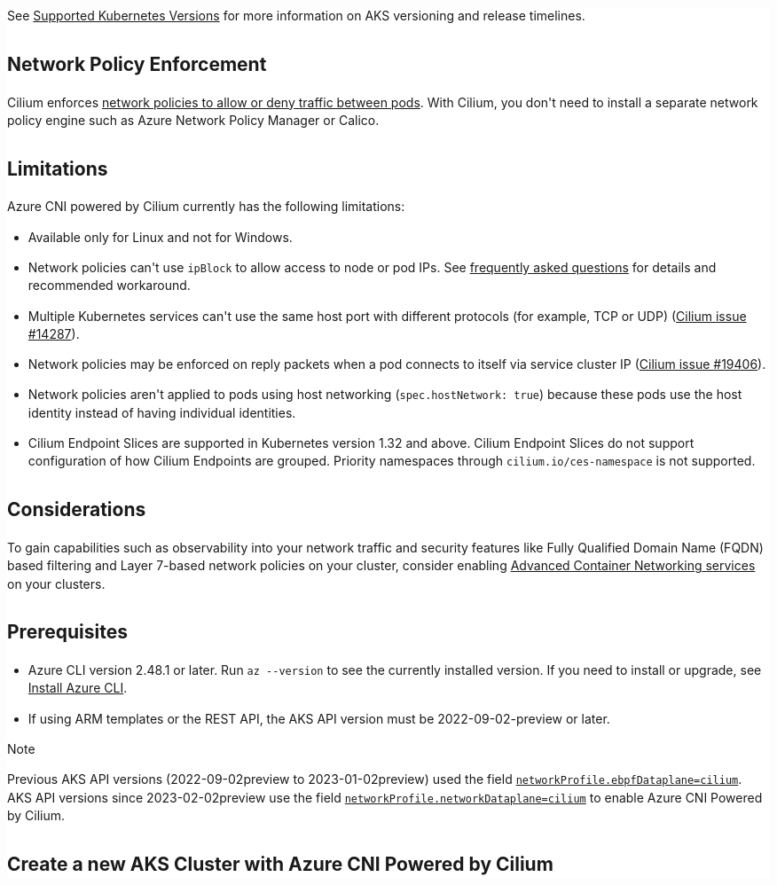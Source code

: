 See [Supported Kubernetes Versions](./supported-kubernetes-versions.md) for more information on AKS versioning and release timelines.

## Network Policy Enforcement

Cilium enforces [network policies to allow or deny traffic between pods](./operator-best-practices-network.md#control-traffic-flow-with-network-policies). With Cilium, you don't need to install a separate network policy engine such as Azure Network Policy Manager or Calico.

## Limitations

Azure CNI powered by Cilium currently has the following limitations:

* Available only for Linux and not for Windows.

* Network policies can't use `ipBlock` to allow access to node or pod IPs. See [frequently asked questions](#frequently-asked-questions) for details and recommended workaround.

* Multiple Kubernetes services can't use the same host port with different protocols (for example, TCP or UDP) ([Cilium issue #14287](https://github.com/cilium/cilium/issues/14287)).

* Network policies may be enforced on reply packets when a pod connects to itself via service cluster IP ([Cilium issue #19406](https://github.com/cilium/cilium/issues/19406)).

* Network policies aren't applied to pods using host networking (`spec.hostNetwork: true`) because these pods use the host identity instead of having individual identities.

* Cilium Endpoint Slices are supported in Kubernetes version 1.32 and above. Cilium Endpoint Slices do not support configuration of how Cilium Endpoints are grouped. Priority namespaces through `cilium.io/ces-namespace` is not supported.

## Considerations

To gain capabilities such as observability into your network traffic and security features like Fully Qualified Domain Name (FQDN) based filtering and Layer 7-based network policies on your cluster, consider enabling [Advanced Container Networking services](./advanced-container-networking-services-overview.md) on your clusters.

## Prerequisites

* Azure CLI version 2.48.1 or later. Run `az --version` to see the currently installed version. If you need to install or upgrade, see [Install Azure CLI](/cli/azure/install-azure-cli).

* If using ARM templates or the REST API, the AKS API version must be 2022-09-02-preview or later.

> [!NOTE]
> Previous AKS API versions (2022-09-02preview to 2023-01-02preview) used the field [`networkProfile.ebpfDataplane=cilium`](https://github.com/Azure/azure-rest-api-specs/blob/06dbe269f7d9c709cc225c92358b38c3c2b74d60/specification/containerservice/resource-manager/Microsoft.ContainerService/aks/preview/2022-09-02-preview/managedClusters.json#L6939-L6955). AKS API versions since 2023-02-02preview use the field [`networkProfile.networkDataplane=cilium`](https://github.com/Azure/azure-rest-api-specs/blob/06dbe269f7d9c709cc225c92358b38c3c2b74d60/specification/containerservice/resource-manager/Microsoft.ContainerService/aks/preview/2023-02-02-preview/managedClusters.json#L7152-L7173) to enable Azure CNI Powered by Cilium.
## Create a new AKS Cluster with Azure CNI Powered by Cilium


[aks-ingress-basic]: ingress-basic.md
